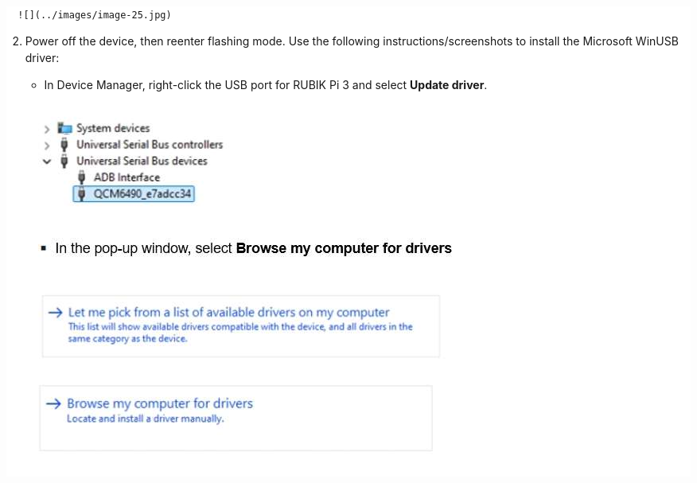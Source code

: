       ![](../images/image-25.jpg)

   2. Power off the device, then reenter flashing mode. Use the following instructions/screenshots to install the Microsoft WinUSB driver:

      * In Device Manager, right-click the USB port for RUBIK Pi 3 and select **Update driver**.

      ![](../images/image-26.jpg)
